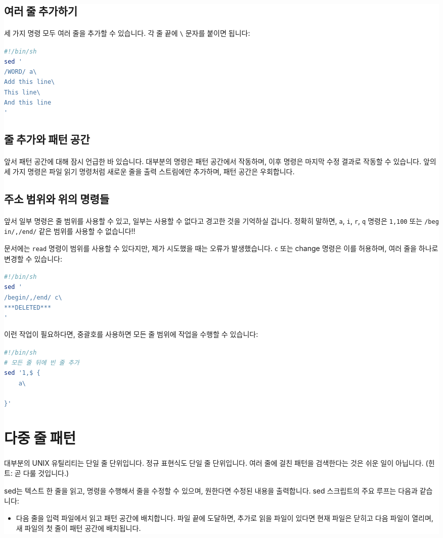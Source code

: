 
## 여러 줄 추가하기  
세 가지 명령 모두 여러 줄을 추가할 수 있습니다. 각 줄 끝에 `\` 문자를 붙이면 됩니다:

```bash
#!/bin/sh  
sed '  
/WORD/ a\  
Add this line\  
This line\  
And this line  
'
```


## 줄 추가와 패턴 공간  
앞서 패턴 공간에 대해 잠시 언급한 바 있습니다. 대부분의 명령은 패턴 공간에서 작동하며, 이후 명령은 마지막 수정 결과로 작동할 수 있습니다. 앞의 세 가지 명령은 파일 읽기 명령처럼 새로운 줄을 출력 스트림에만 추가하며, 패턴 공간은 우회합니다.



## 주소 범위와 위의 명령들  
앞서 일부 명령은 줄 범위를 사용할 수 있고, 일부는 사용할 수 없다고 경고한 것을 기억하실 겁니다. 정확히 말하면, `a`, `i`, `r`, `q` 명령은 `1,100` 또는 `/begin/,/end/` 같은 범위를 사용할 수 없습니다!! 

문서에는 `read` 명령이 범위를 사용할 수 있다지만, 제가 시도했을 때는 오류가 발생했습니다. `c` 또는 change 명령은 이를 허용하며, 여러 줄을 하나로 변경할 수 있습니다:

```bash
#!/bin/sh  
sed '  
/begin/,/end/ c\  
***DELETED***  
'
```

이런 작업이 필요하다면, 중괄호를 사용하면 모든 줄 범위에 작업을 수행할 수 있습니다:

```bash
#!/bin/sh  
# 모든 줄 뒤에 빈 줄 추가  
sed '1,$ {  
	a\  
	  
}'
```


# 다중 줄 패턴  
대부분의 UNIX 유틸리티는 단일 줄 단위입니다. 정규 표현식도 단일 줄 단위입니다. 여러 줄에 걸친 패턴을 검색한다는 것은 쉬운 일이 아닙니다. (힌트: 곧 다룰 것입니다.)

sed는 텍스트 한 줄을 읽고, 명령을 수행해서 줄을 수정할 수 있으며, 원한다면 수정된 내용을 출력합니다. sed 스크립트의 주요 루프는 다음과 같습니다:

- 다음 줄을 입력 파일에서 읽고 패턴 공간에 배치합니다. 파일 끝에 도달하면, 추가로 읽을 파일이 있다면 현재 파일은 닫히고 다음 파일이 열리며, 새 파일의 첫 줄이 패턴 공간에 배치됩니다.  
